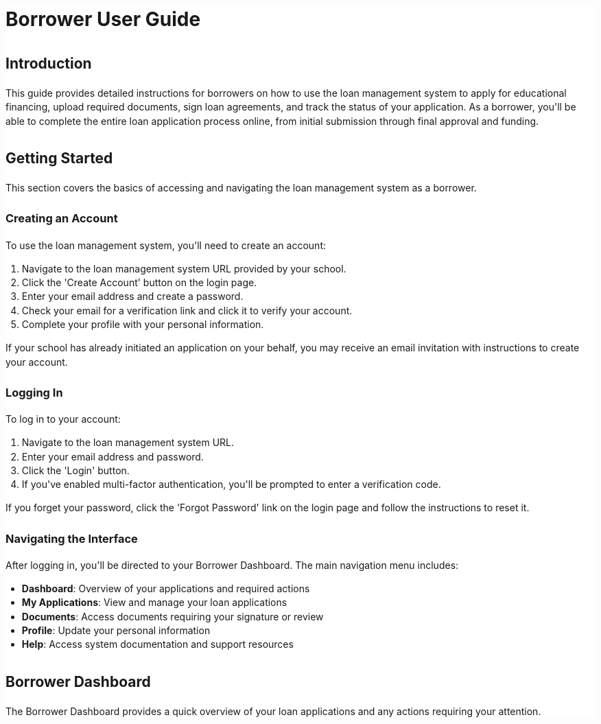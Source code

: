 # Borrower User Guide

## Introduction

This guide provides detailed instructions for borrowers on how to use the loan management system to apply for educational financing, upload required documents, sign loan agreements, and track the status of your application. As a borrower, you'll be able to complete the entire loan application process online, from initial submission through final approval and funding.

## Getting Started

This section covers the basics of accessing and navigating the loan management system as a borrower.

### Creating an Account

To use the loan management system, you'll need to create an account:

1. Navigate to the loan management system URL provided by your school.
2. Click the 'Create Account' button on the login page.
3. Enter your email address and create a password.
4. Check your email for a verification link and click it to verify your account.
5. Complete your profile with your personal information.

If your school has already initiated an application on your behalf, you may receive an email invitation with instructions to create your account.

### Logging In

To log in to your account:

1. Navigate to the loan management system URL.
2. Enter your email address and password.
3. Click the 'Login' button.
4. If you've enabled multi-factor authentication, you'll be prompted to enter a verification code.

If you forget your password, click the 'Forgot Password' link on the login page and follow the instructions to reset it.

### Navigating the Interface

After logging in, you'll be directed to your Borrower Dashboard. The main navigation menu includes:

- **Dashboard**: Overview of your applications and required actions
- **My Applications**: View and manage your loan applications
- **Documents**: Access documents requiring your signature or review
- **Profile**: Update your personal information
- **Help**: Access system documentation and support resources

## Borrower Dashboard

The Borrower Dashboard provides a quick overview of your loan applications and any actions requiring your attention.
